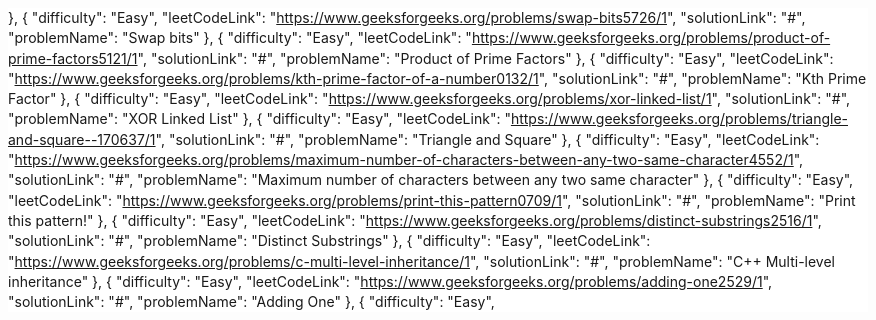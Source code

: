   },
  {
    "difficulty": "Easy",
    "leetCodeLink": "https://www.geeksforgeeks.org/problems/swap-bits5726/1",
    "solutionLink": "#",
    "problemName": "Swap bits"
  },
  {
    "difficulty": "Easy",
    "leetCodeLink": "https://www.geeksforgeeks.org/problems/product-of-prime-factors5121/1",
    "solutionLink": "#",
    "problemName": "Product of Prime Factors"
  },
  {
    "difficulty": "Easy",
    "leetCodeLink": "https://www.geeksforgeeks.org/problems/kth-prime-factor-of-a-number0132/1",
    "solutionLink": "#",
    "problemName": "Kth Prime Factor"
  },
  {
    "difficulty": "Easy",
    "leetCodeLink": "https://www.geeksforgeeks.org/problems/xor-linked-list/1",
    "solutionLink": "#",
    "problemName": "XOR Linked List"
  },
  {
    "difficulty": "Easy",
    "leetCodeLink": "https://www.geeksforgeeks.org/problems/triangle-and-square--170637/1",
    "solutionLink": "#",
    "problemName": "Triangle and Square"
  },
  {
    "difficulty": "Easy",
    "leetCodeLink": "https://www.geeksforgeeks.org/problems/maximum-number-of-characters-between-any-two-same-character4552/1",
    "solutionLink": "#",
    "problemName": "Maximum number of characters between any two same character"
  },
  {
    "difficulty": "Easy",
    "leetCodeLink": "https://www.geeksforgeeks.org/problems/print-this-pattern0709/1",
    "solutionLink": "#",
    "problemName": "Print this pattern!"
  },
  {
    "difficulty": "Easy",
    "leetCodeLink": "https://www.geeksforgeeks.org/problems/distinct-substrings2516/1",
    "solutionLink": "#",
    "problemName": "Distinct Substrings"
  },
  {
    "difficulty": "Easy",
    "leetCodeLink": "https://www.geeksforgeeks.org/problems/c-multi-level-inheritance/1",
    "solutionLink": "#",
    "problemName": "C++ Multi-level inheritance"
  },
  {
    "difficulty": "Easy",
    "leetCodeLink": "https://www.geeksforgeeks.org/problems/adding-one2529/1",
    "solutionLink": "#",
    "problemName": "Adding One"
  },
  {
    "difficulty": "Easy",